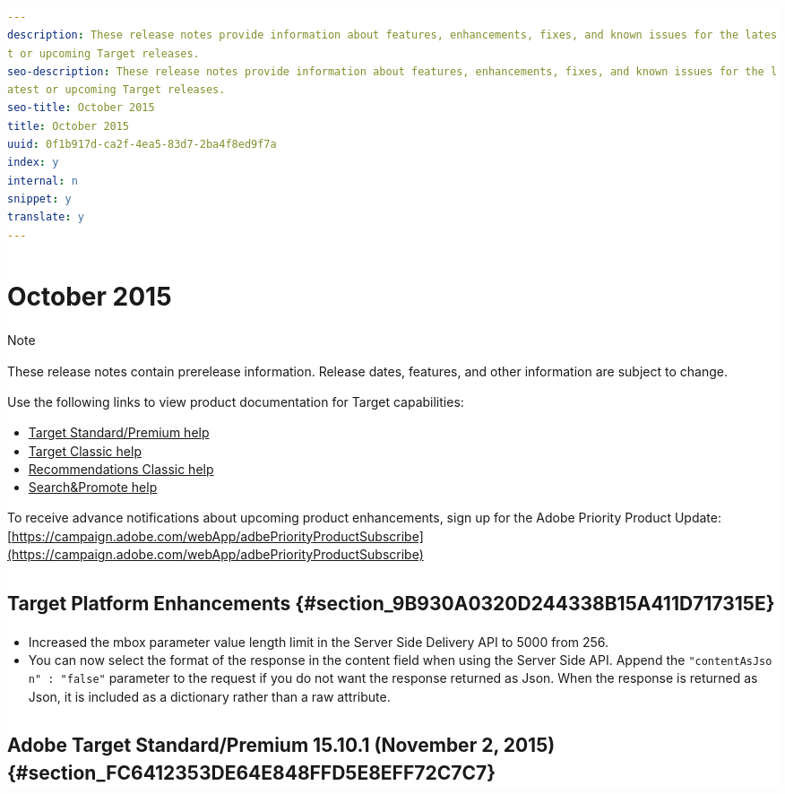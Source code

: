 ```yaml
---
description: These release notes provide information about features, enhancements, fixes, and known issues for the latest or upcoming Target releases.
seo-description: These release notes provide information about features, enhancements, fixes, and known issues for the latest or upcoming Target releases.
seo-title: October 2015
title: October 2015
uuid: 0f1b917d-ca2f-4ea5-83d7-2ba4f8ed9f7a
index: y
internal: n
snippet: y
translate: y
---
```


# October 2015


<a id="section_209FD0D5FA5B4EC2AEABB2CC7901612F"></a>


>[!NOTE]
>
>These release notes contain prerelease information. Release dates, features, and other information are subject to change.


Use the following links to view product documentation for Target capabilities:

* [Target Standard/Premium help](https://marketing.adobe.com/resources/help/en_US/target/)
* [Target Classic help](https://marketing.adobe.com/resources/help/en_US/tnt/help/)
* [Recommendations Classic help](https://marketing.adobe.com/resources/help/en_US/rec/)
* [Search&amp;Promote help](https://marketing.adobe.com/resources/help/en_US/snp/)

To receive advance notifications about upcoming product enhancements, sign up for the Adobe Priority Product Update:
[https://campaign.adobe.com/webApp/adbePriorityProductSubscribe](https://campaign.adobe.com/webApp/adbePriorityProductSubscribe) 

## Target Platform Enhancements {#section_9B930A0320D244338B15A411D717315E}


* Increased the mbox parameter value length limit in the Server Side Delivery API to 5000 from 256.
* You can now select the format of the response in the content field when using the Server Side API. Append the `"contentAsJson" : "false"` parameter to the request if you do not want the response returned as Json. When the response is returned as Json, it is included as a dictionary rather than a raw attribute. 



## Adobe Target Standard/Premium 15.10.1 (November 2, 2015) {#section_FC6412353DE64E848FFD5E8EFF72C7C7}

